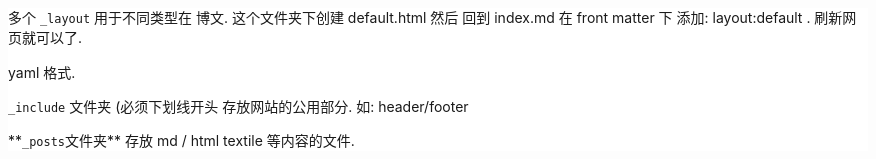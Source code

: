 多个 `_layout` 用于不同类型在 博文.
这个文件夹下创建 default.html
然后 回到 index.md 
在 front matter 下 添加:
layout:default .  刷新网页就可以了.




yaml 格式.



`_include` 文件夹 (必须下划线开头
存放网站的公用部分. 如: header/footer 











\*\*`_posts`文件夹\*\*
存放 md / html textile 等内容的文件.
















[1]:	https://rubygems.org/gems/jekyll/versions/2.5.3?locale=zh-CN
[2]:	http://www.ruanyifeng.com/blog/2012/08/blogging_with_jekyll.html